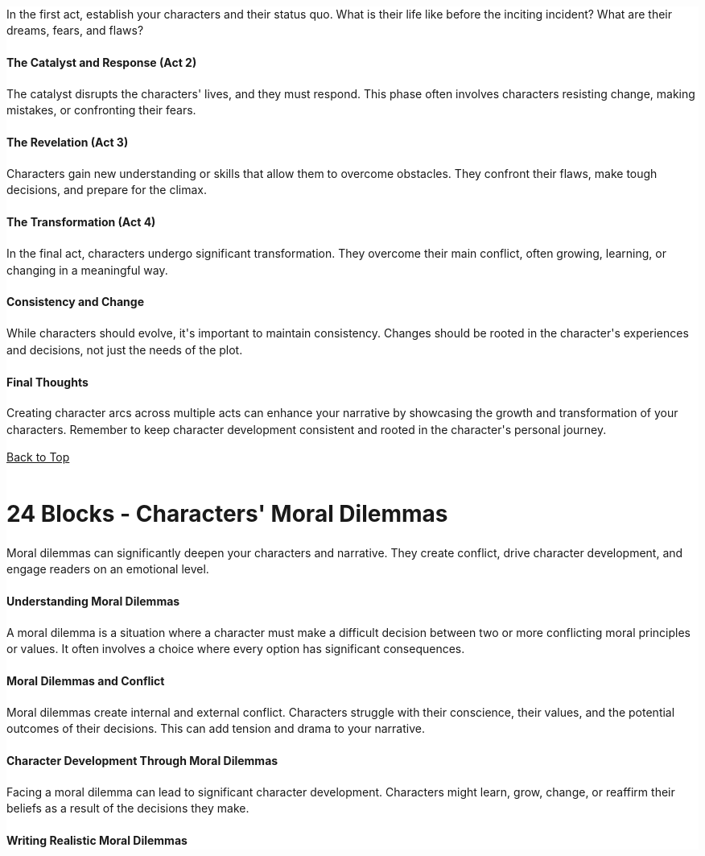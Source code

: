 In the first act, establish your characters and their status quo. What is their life like before the inciting incident? What are their dreams, fears, and flaws?

#### The Catalyst and Response (Act 2)

The catalyst disrupts the characters' lives, and they must respond. This phase often involves characters resisting change, making mistakes, or confronting their fears.

#### The Revelation (Act 3)

Characters gain new understanding or skills that allow them to overcome obstacles. They confront their flaws, make tough decisions, and prepare for the climax.

#### The Transformation (Act 4)

In the final act, characters undergo significant transformation. They overcome their main conflict, often growing, learning, or changing in a meaningful way.

#### Consistency and Change

While characters should evolve, it's important to maintain consistency. Changes should be rooted in the character's experiences and decisions, not just the needs of the plot.

#### Final Thoughts

Creating character arcs across multiple acts can enhance your narrative by showcasing the growth and transformation of your characters. Remember to keep character development consistent and rooted in the character's personal journey.

<a href="#top">Back to Top</a>

# 24 Blocks - Characters' Moral Dilemmas

Moral dilemmas can significantly deepen your characters and narrative. They create conflict, drive character development, and engage readers on an emotional level.

#### Understanding Moral Dilemmas

A moral dilemma is a situation where a character must make a difficult decision between two or more conflicting moral principles or values. It often involves a choice where every option has significant consequences.

#### Moral Dilemmas and Conflict

Moral dilemmas create internal and external conflict. Characters struggle with their conscience, their values, and the potential outcomes of their decisions. This can add tension and drama to your narrative.

#### Character Development Through Moral Dilemmas

Facing a moral dilemma can lead to significant character development. Characters might learn, grow, change, or reaffirm their beliefs as a result of the decisions they make.

#### Writing Realistic Moral Dilemmas
